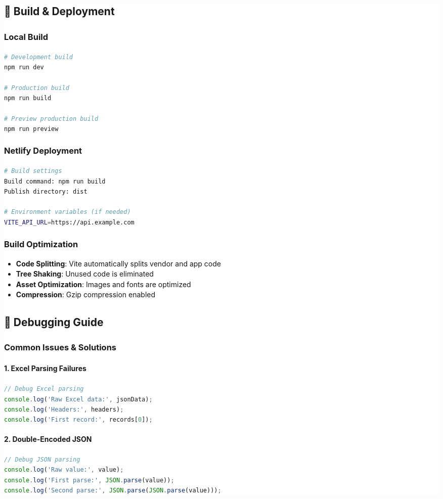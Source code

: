 ## 🚀 Build & Deployment

### Local Build
```bash
# Development build
npm run dev

# Production build
npm run build

# Preview production build
npm run preview
```

### Netlify Deployment
```bash
# Build settings
Build command: npm run build
Publish directory: dist

# Environment variables (if needed)
VITE_API_URL=https://api.example.com
```

### Build Optimization
- **Code Splitting**: Vite automatically splits vendor and app code
- **Tree Shaking**: Unused code is eliminated
- **Asset Optimization**: Images and fonts are optimized
- **Compression**: Gzip compression enabled

## 🐛 Debugging Guide

### Common Issues & Solutions

#### 1. Excel Parsing Failures
```typescript
// Debug Excel parsing
console.log('Raw Excel data:', jsonData);
console.log('Headers:', headers);
console.log('First record:', records[0]);
```

#### 2. Double-Encoded JSON
```typescript
// Debug JSON parsing
console.log('Raw value:', value);
console.log('First parse:', JSON.parse(value));
console.log('Second parse:', JSON.parse(JSON.parse(value)));
```
